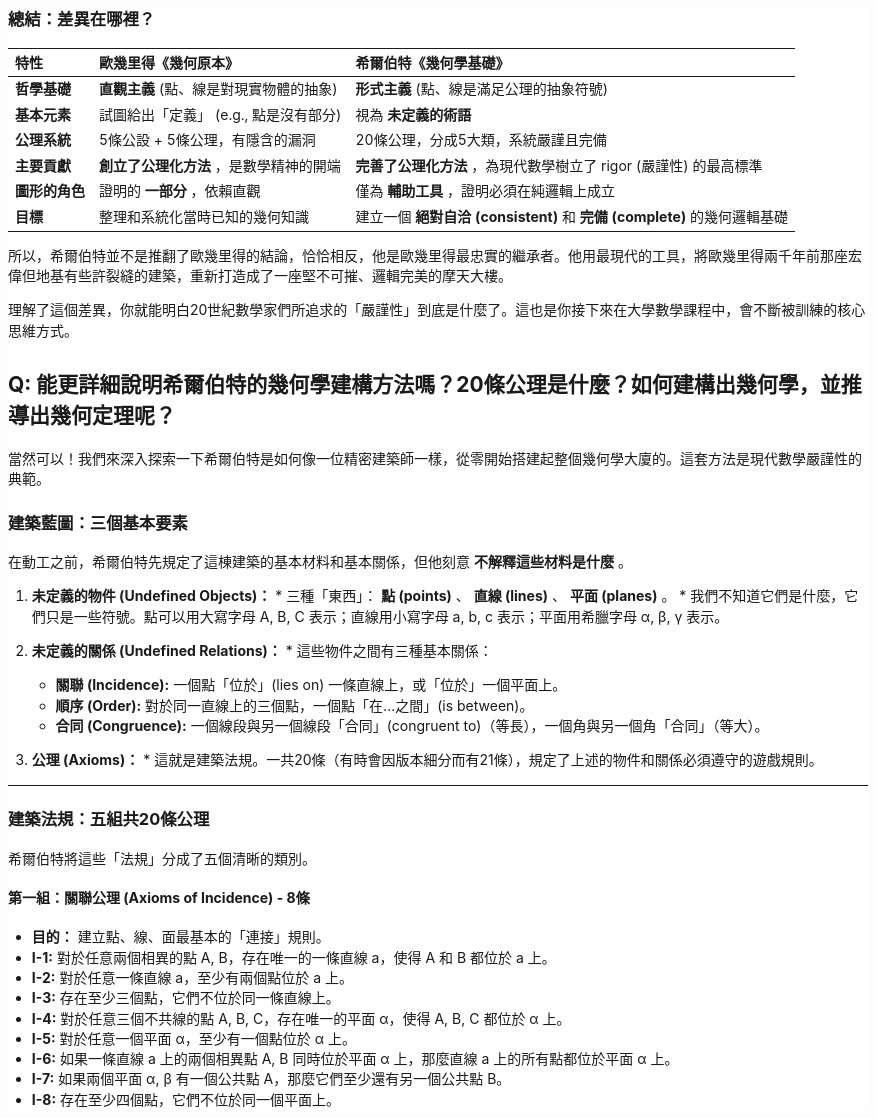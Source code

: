 ### 總結：差異在哪裡？

| 特性 | 歐幾里得《幾何原本》 | 希爾伯特《幾何學基礎》 |
| :--- | :--- | :--- |
|  **哲學基礎**  |  **直觀主義**  (點、線是對現實物體的抽象) |  **形式主義**  (點、線是滿足公理的抽象符號) |
|  **基本元素**  | 試圖給出「定義」 (e.g., 點是沒有部分) | 視為 **未定義的術語**  |
|  **公理系統**  | 5條公設 + 5條公理，有隱含的漏洞 | 20條公理，分成5大類，系統嚴謹且完備 |
|  **主要貢獻**  |  **創立了公理化方法** ，是數學精神的開端 |  **完善了公理化方法** ，為現代數學樹立了 rigor (嚴謹性) 的最高標準 |
|  **圖形的角色**  | 證明的 **一部分** ，依賴直觀 | 僅為 **輔助工具** ，證明必須在純邏輯上成立 |
|  **目標**  | 整理和系統化當時已知的幾何知識 | 建立一個 **絕對自洽 (consistent)**  和 **完備 (complete)**  的幾何邏輯基礎 |

所以，希爾伯特並不是推翻了歐幾里得的結論，恰恰相反，他是歐幾里得最忠實的繼承者。他用最現代的工具，將歐幾里得兩千年前那座宏偉但地基有些許裂縫的建築，重新打造成了一座堅不可摧、邏輯完美的摩天大樓。

理解了這個差異，你就能明白20世紀數學家們所追求的「嚴謹性」到底是什麼了。這也是你接下來在大學數學課程中，會不斷被訓練的核心思維方式。

## Q: 能更詳細說明希爾伯特的幾何學建構方法嗎？20條公理是什麼？如何建構出幾何學，並推導出幾何定理呢？

當然可以！我們來深入探索一下希爾伯特是如何像一位精密建築師一樣，從零開始搭建起整個幾何學大廈的。這套方法是現代數學嚴謹性的典範。

### 建築藍圖：三個基本要素

在動工之前，希爾伯特先規定了這棟建築的基本材料和基本關係，但他刻意 **不解釋這些材料是什麼** 。

1.   **未定義的物件 (Undefined Objects)：** 
    *   三種「東西」： **點 (points)** 、 **直線 (lines)** 、 **平面 (planes)** 。
    *   我們不知道它們是什麼，它們只是一些符號。點可以用大寫字母 A, B, C 表示；直線用小寫字母 a, b, c 表示；平面用希臘字母 α, β, γ 表示。

2.   **未定義的關係 (Undefined Relations)：** 
    *   這些物件之間有三種基本關係：
        *    **關聯 (Incidence):**  一個點「位於」(lies on) 一條直線上，或「位於」一個平面上。
        *    **順序 (Order):**  對於同一直線上的三個點，一個點「在...之間」(is between)。
        *    **合同 (Congruence):**  一個線段與另一個線段「合同」(congruent to)（等長），一個角與另一個角「合同」（等大）。

3.   **公理 (Axioms)：** 
    *   這就是建築法規。一共20條（有時會因版本細分而有21條），規定了上述的物件和關係必須遵守的遊戲規則。

---

### 建築法規：五組共20條公理

希爾伯特將這些「法規」分成了五個清晰的類別。

####  **第一組：關聯公理 (Axioms of Incidence) - 8條** 
*    **目的：**  建立點、線、面最基本的「連接」規則。
*    **I-1:**  對於任意兩個相異的點 A, B，存在唯一的一條直線 a，使得 A 和 B 都位於 a 上。
*    **I-2:**  對於任意一條直線 a，至少有兩個點位於 a 上。
*    **I-3:**  存在至少三個點，它們不位於同一條直線上。
*    **I-4:**  對於任意三個不共線的點 A, B, C，存在唯一的平面 α，使得 A, B, C 都位於 α 上。
*    **I-5:**  對於任意一個平面 α，至少有一個點位於 α 上。
*    **I-6:**  如果一條直線 a 上的兩個相異點 A, B 同時位於平面 α 上，那麼直線 a 上的所有點都位於平面 α 上。
*    **I-7:**  如果兩個平面 α, β 有一個公共點 A，那麼它們至少還有另一個公共點 B。
*    **I-8:**  存在至少四個點，它們不位於同一個平面上。
